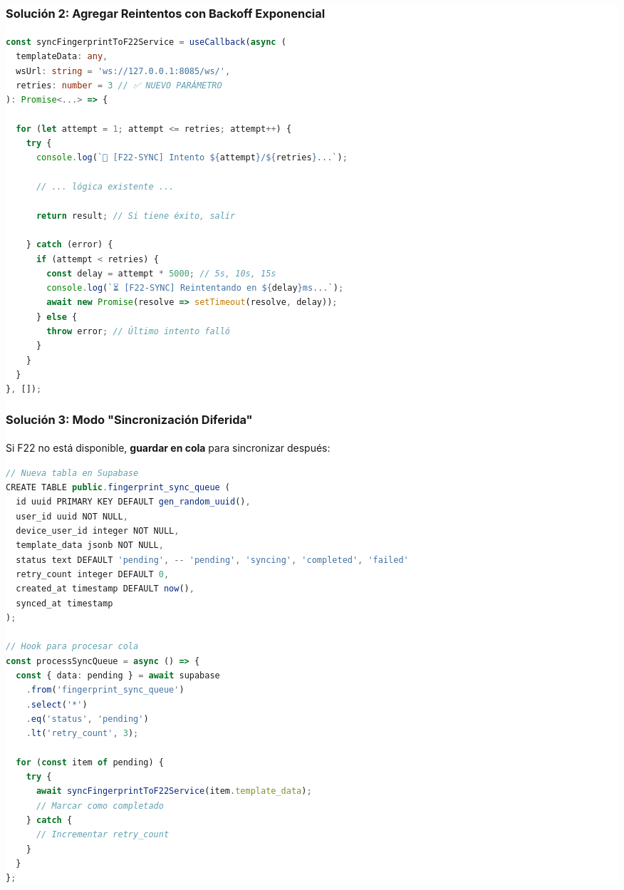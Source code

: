 ### Solución 2: Agregar Reintentos con Backoff Exponencial

```typescript
const syncFingerprintToF22Service = useCallback(async (
  templateData: any,
  wsUrl: string = 'ws://127.0.0.1:8085/ws/',
  retries: number = 3 // ✅ NUEVO PARÁMETRO
): Promise<...> => {
  
  for (let attempt = 1; attempt <= retries; attempt++) {
    try {
      console.log(`🔄 [F22-SYNC] Intento ${attempt}/${retries}...`);
      
      // ... lógica existente ...
      
      return result; // Si tiene éxito, salir
      
    } catch (error) {
      if (attempt < retries) {
        const delay = attempt * 5000; // 5s, 10s, 15s
        console.log(`⏳ [F22-SYNC] Reintentando en ${delay}ms...`);
        await new Promise(resolve => setTimeout(resolve, delay));
      } else {
        throw error; // Último intento falló
      }
    }
  }
}, []);
```

### Solución 3: Modo "Sincronización Diferida"

Si F22 no está disponible, **guardar en cola** para sincronizar después:

```typescript
// Nueva tabla en Supabase
CREATE TABLE public.fingerprint_sync_queue (
  id uuid PRIMARY KEY DEFAULT gen_random_uuid(),
  user_id uuid NOT NULL,
  device_user_id integer NOT NULL,
  template_data jsonb NOT NULL,
  status text DEFAULT 'pending', -- 'pending', 'syncing', 'completed', 'failed'
  retry_count integer DEFAULT 0,
  created_at timestamp DEFAULT now(),
  synced_at timestamp
);

// Hook para procesar cola
const processSyncQueue = async () => {
  const { data: pending } = await supabase
    .from('fingerprint_sync_queue')
    .select('*')
    .eq('status', 'pending')
    .lt('retry_count', 3);
  
  for (const item of pending) {
    try {
      await syncFingerprintToF22Service(item.template_data);
      // Marcar como completado
    } catch {
      // Incrementar retry_count
    }
  }
};
```